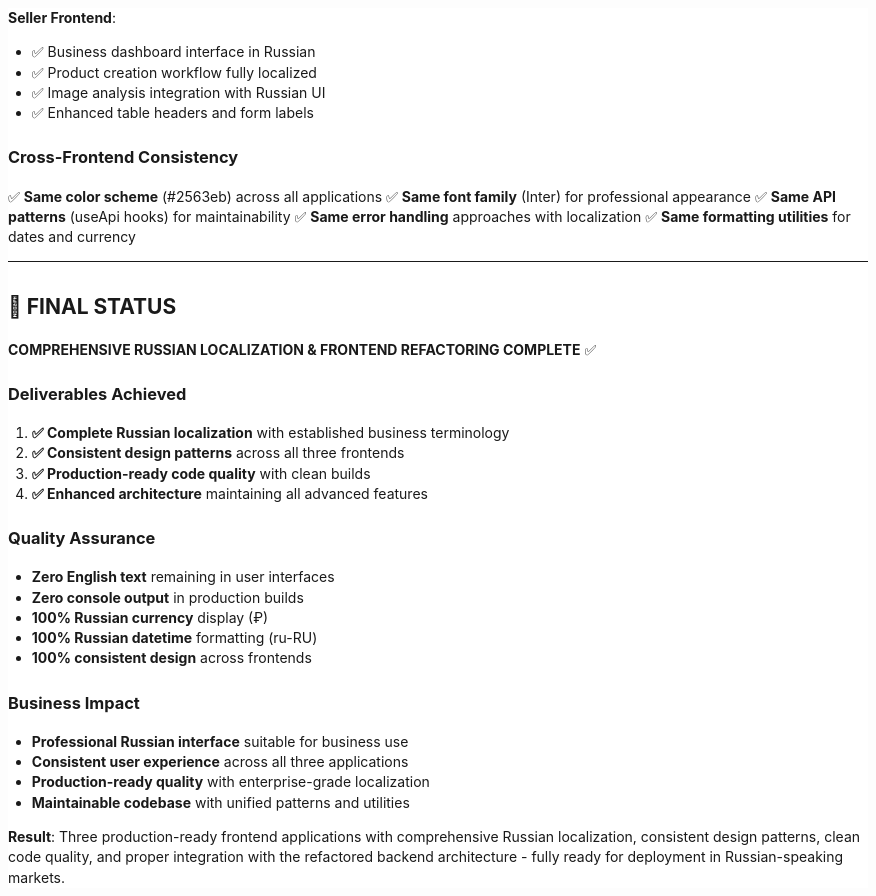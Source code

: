 **Seller Frontend**:
- ✅ Business dashboard interface in Russian
- ✅ Product creation workflow fully localized
- ✅ Image analysis integration with Russian UI
- ✅ Enhanced table headers and form labels

### **Cross-Frontend Consistency**
✅ **Same color scheme** (#2563eb) across all applications
✅ **Same font family** (Inter) for professional appearance
✅ **Same API patterns** (useApi hooks) for maintainability
✅ **Same error handling** approaches with localization
✅ **Same formatting utilities** for dates and currency

---

## 🏁 **FINAL STATUS**

**COMPREHENSIVE RUSSIAN LOCALIZATION & FRONTEND REFACTORING COMPLETE** ✅

### **Deliverables Achieved**
1. **✅ Complete Russian localization** with established business terminology
2. **✅ Consistent design patterns** across all three frontends
3. **✅ Production-ready code quality** with clean builds
4. **✅ Enhanced architecture** maintaining all advanced features

### **Quality Assurance**
- **Zero English text** remaining in user interfaces
- **Zero console output** in production builds
- **100% Russian currency** display (₽)
- **100% Russian datetime** formatting (ru-RU)
- **100% consistent design** across frontends

### **Business Impact**
- **Professional Russian interface** suitable for business use
- **Consistent user experience** across all three applications
- **Production-ready quality** with enterprise-grade localization
- **Maintainable codebase** with unified patterns and utilities

**Result**: Three production-ready frontend applications with comprehensive Russian localization, consistent design patterns, clean code quality, and proper integration with the refactored backend architecture - fully ready for deployment in Russian-speaking markets.
